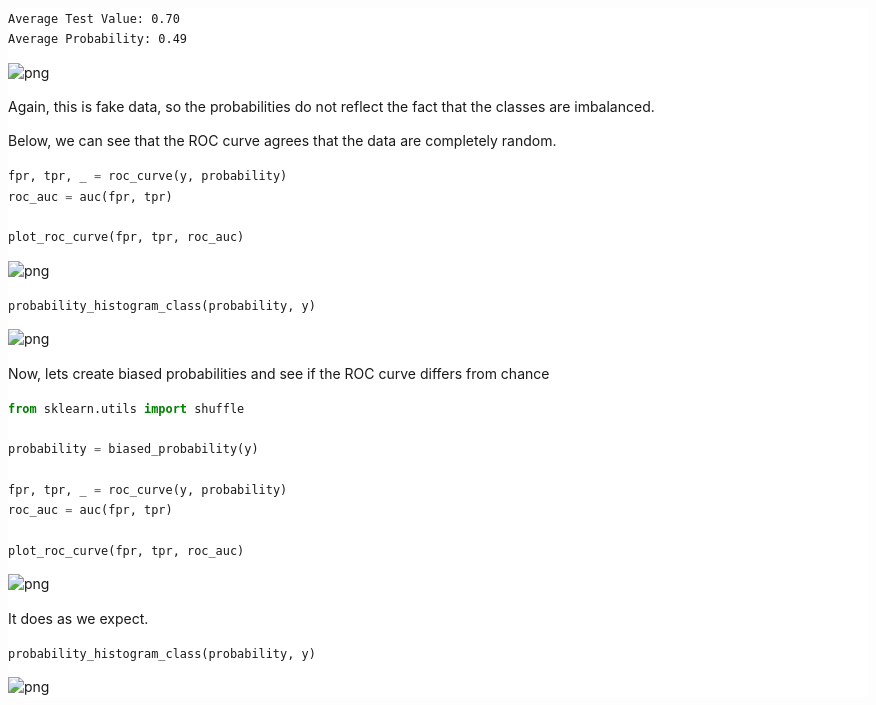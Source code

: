     Average Test Value: 0.70
    Average Probability: 0.49



![png](output_23_1.png)


Again, this is fake data, so the probabilities do not reflect the fact that the classes are imbalanced.

Below, we can see that the ROC curve agrees that the data are completely random.


```python
fpr, tpr, _ = roc_curve(y, probability)
roc_auc = auc(fpr, tpr)

plot_roc_curve(fpr, tpr, roc_auc)
```


![png](output_25_0.png)



```python
probability_histogram_class(probability, y)
```


![png](output_26_0.png)


Now, lets create biased probabilities and see if the ROC curve differs from chance


```python
from sklearn.utils import shuffle

probability = biased_probability(y)

fpr, tpr, _ = roc_curve(y, probability)
roc_auc = auc(fpr, tpr)

plot_roc_curve(fpr, tpr, roc_auc)
```


![png](output_28_0.png)


It does as we expect.


```python
probability_histogram_class(probability, y)
```


![png](output_30_0.png)
